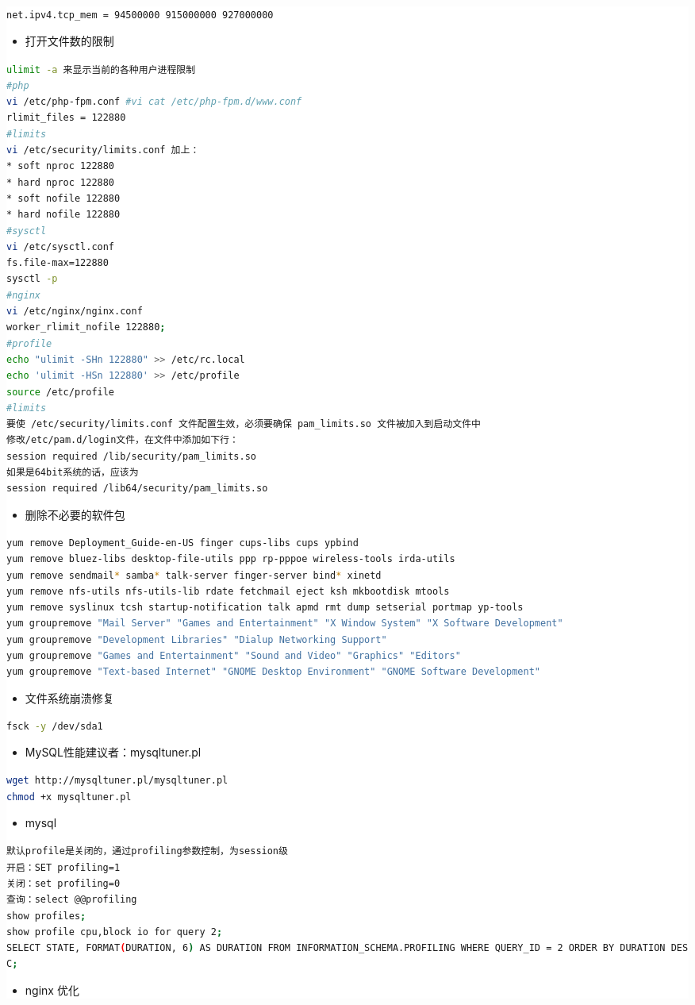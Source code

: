 ```sh
net.ipv4.tcp_mem = 94500000 915000000 927000000
```
* 打开文件数的限制
```sh
ulimit -a 来显示当前的各种用户进程限制
#php
vi /etc/php-fpm.conf #vi cat /etc/php-fpm.d/www.conf
rlimit_files = 122880
#limits
vi /etc/security/limits.conf 加上：
* soft nproc 122880
* hard nproc 122880
* soft nofile 122880
* hard nofile 122880
#sysctl
vi /etc/sysctl.conf
fs.file-max=122880
sysctl -p
#nginx
vi /etc/nginx/nginx.conf
worker_rlimit_nofile 122880;
#profile
echo "ulimit -SHn 122880" >> /etc/rc.local
echo 'ulimit -HSn 122880' >> /etc/profile
source /etc/profile
#limits
要使 /etc/security/limits.conf 文件配置生效，必须要确保 pam_limits.so 文件被加入到启动文件中
修改/etc/pam.d/login文件，在文件中添加如下行：
session required /lib/security/pam_limits.so
如果是64bit系统的话，应该为
session required /lib64/security/pam_limits.so
```
* 删除不必要的软件包
```sh
yum remove Deployment_Guide-en-US finger cups-libs cups ypbind
yum remove bluez-libs desktop-file-utils ppp rp-pppoe wireless-tools irda-utils
yum remove sendmail* samba* talk-server finger-server bind* xinetd
yum remove nfs-utils nfs-utils-lib rdate fetchmail eject ksh mkbootdisk mtools
yum remove syslinux tcsh startup-notification talk apmd rmt dump setserial portmap yp-tools
yum groupremove "Mail Server" "Games and Entertainment" "X Window System" "X Software Development"
yum groupremove "Development Libraries" "Dialup Networking Support"
yum groupremove "Games and Entertainment" "Sound and Video" "Graphics" "Editors"
yum groupremove "Text-based Internet" "GNOME Desktop Environment" "GNOME Software Development"
```
* 文件系统崩溃修复
```sh
fsck -y /dev/sda1
```
* MySQL性能建议者：mysqltuner.pl
```sh
wget http://mysqltuner.pl/mysqltuner.pl
chmod +x mysqltuner.pl
```
* mysql
```sh
默认profile是关闭的，通过profiling参数控制，为session级
开启：SET profiling=1
关闭：set profiling=0
查询：select @@profiling
show profiles;
show profile cpu,block io for query 2;
SELECT STATE, FORMAT(DURATION, 6) AS DURATION FROM INFORMATION_SCHEMA.PROFILING WHERE QUERY_ID = 2 ORDER BY DURATION DESC;
```
* nginx 优化